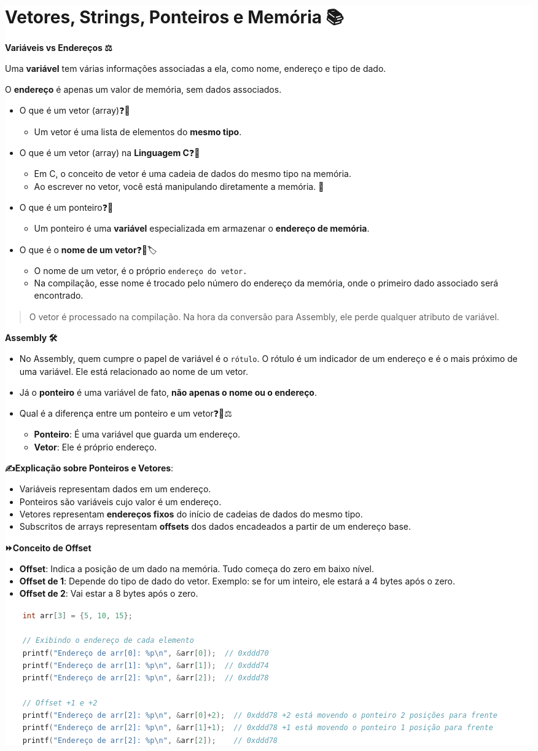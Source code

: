 # **Vetores, Strings, Ponteiros e Memória 📚**

**Variáveis vs Endereços ⚖️​**

Uma **variável** tem várias informações associadas a ela, como nome, endereço e tipo de dado.

O **endereço** é apenas um valor de memória, sem dados associados.

- O que é um vetor (array)❓🤔
	- Um vetor é uma lista de elementos do **mesmo tipo**.
- O que é um vetor (array) na **Linguagem C**❓🤔
	- Em C, o conceito de vetor é uma cadeia de dados do mesmo tipo na memória.
	- Ao escrever no vetor, você está manipulando diretamente a memória. 💾

- O que é um ponteiro❓🤔
	- Um ponteiro é uma **variável** especializada em armazenar o **endereço de memória**.
- O que é o **nome de um vetor**❓🤔🏷️
	- O nome de um vetor, é o próprio `endereço do vetor.`
	- Na compilação, esse nome é trocado pelo número do endereço da memória, onde o primeiro dado associado será encontrado.

> O vetor é processado na compilação. Na hora da conversão para Assembly, ele perde qualquer atributo de variável.

**Assembly 🛠️**
- No Assembly, quem cumpre o papel de variável é o `rótulo`. O rótulo é um indicador de um endereço e é o mais próximo de uma variável. Ele está relacionado ao nome de um vetor.
- Já o **ponteiro** é uma variável de fato, **não apenas o nome ou o endereço**.

- Qual é a diferença entre um ponteiro e um vetor❓🤔⚖️
	- **Ponteiro**: É uma variável que guarda um endereço.
	- **Vetor**: Ele é próprio endereço.

**✍️Explicação sobre Ponteiros e Vetores**:
- Variáveis representam dados em um endereço.
- Ponteiros são variáveis cujo valor é um endereço.
- Vetores representam **endereços fixos** do início de cadeias de dados do mesmo tipo.
- Subscritos de arrays representam **offsets** dos dados encadeados a partir de um endereço base.

**⏩Conceito de  Offset**
- **Offset**: Indica a posição de um dado na memória. Tudo começa do zero em baixo nível.
- **Offset de 1**: Depende do tipo de dado do vetor. Exemplo: se for um inteiro, ele estará a 4 bytes após o zero.
- **Offset de 2**: Vai estar a 8 bytes após o zero.
```c
    int arr[3] = {5, 10, 15};
    
    // Exibindo o endereço de cada elemento
    printf("Endereço de arr[0]: %p\n", &arr[0]);  // 0xddd70
    printf("Endereço de arr[1]: %p\n", &arr[1]);  // 0xddd74
    printf("Endereço de arr[2]: %p\n", &arr[2]);  // 0xddd78
   
    // Offset +1 e +2
    printf("Endereço de arr[2]: %p\n", &arr[0]+2);  // 0xddd78 +2 está movendo o ponteiro 2 posições para frente
    printf("Endereço de arr[2]: %p\n", &arr[1]+1);  // 0xddd78 +1 está movendo o ponteiro 1 posição para frente
    printf("Endereço de arr[2]: %p\n", &arr[2]);    // 0xddd78
```
